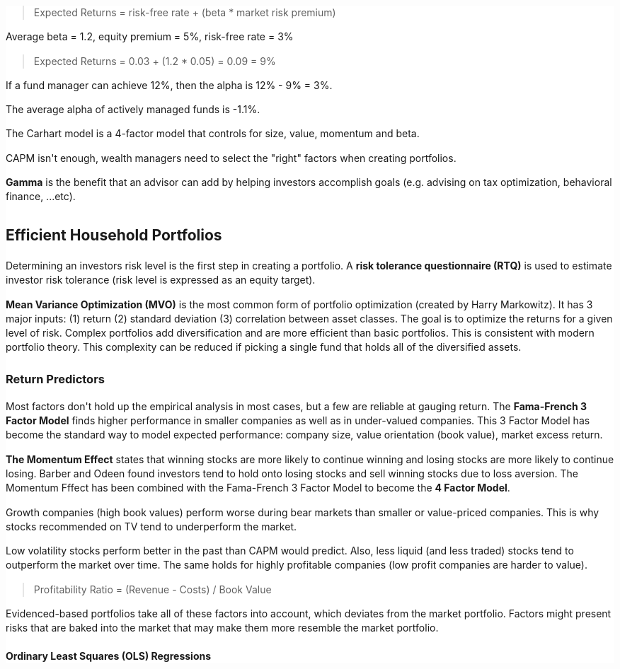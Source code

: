 > Expected Returns = risk-free rate + (beta * market risk premium)

Average beta = 1.2, equity premium = 5%, risk-free rate = 3% 

> Expected Returns = 0.03 + (1.2 * 0.05) = 0.09 = 9%

If a fund manager can achieve 12%, then the alpha is 12% - 9% = 3%.

The average alpha of actively managed funds is -1.1%.

The Carhart model is a 4-factor model that controls for size, value, momentum and beta.

CAPM isn't enough, wealth managers need to select the "right" factors when creating portfolios.

**Gamma** is the benefit that an advisor can add by helping investors accomplish goals (e.g. advising on tax optimization, behavioral finance, ...etc).

## Efficient Household Portfolios

Determining an investors risk level is the first step in creating a portfolio.  A **risk tolerance questionnaire (RTQ)** is used to estimate investor risk tolerance (risk level is expressed as an equity target).

**Mean Variance Optimization (MVO)** is the most common form of portfolio optimization (created by Harry Markowitz).  It has 3 major inputs: (1) return (2) standard deviation (3) correlation between asset classes.  The goal is to optimize the returns for a given level of risk.  Complex portfolios add diversification and are more efficient than basic portfolios.  This is consistent with modern portfolio theory.  This complexity can be reduced if picking a single fund that holds all of the diversified assets.

### Return Predictors

Most factors don't hold up the empirical analysis in most cases, but a few are reliable at gauging return.  The **Fama-French 3 Factor Model** finds higher performance in smaller companies as well as in under-valued companies.  This 3 Factor Model has become the standard way to model expected performance: company size, value orientation (book value), market excess return.

**The Momentum Effect** states that winning stocks are more likely to continue winning and losing stocks are more likely to continue losing.  Barber and Odeen found investors tend to hold onto losing stocks and sell winning stocks due to loss aversion.  The Momentum Fffect has been combined with the Fama-French 3 Factor Model to become the **4 Factor Model**.

Growth companies (high book values) perform worse during bear markets than smaller or value-priced companies.  This is why stocks recommended on TV tend to underperform the market.

Low volatility stocks perform better in the past than CAPM would predict.  Also, less liquid (and less traded) stocks tend to outperform the market over time.  The same holds for highly profitable companies (low profit companies are harder to value).

> Profitability Ratio = (Revenue - Costs) / Book Value

Evidenced-based portfolios take all of these factors into account, which deviates from the market portfolio.  Factors might present risks that are baked into the market that may make them more resemble the market portfolio.

#### Ordinary Least Squares (OLS) Regressions
